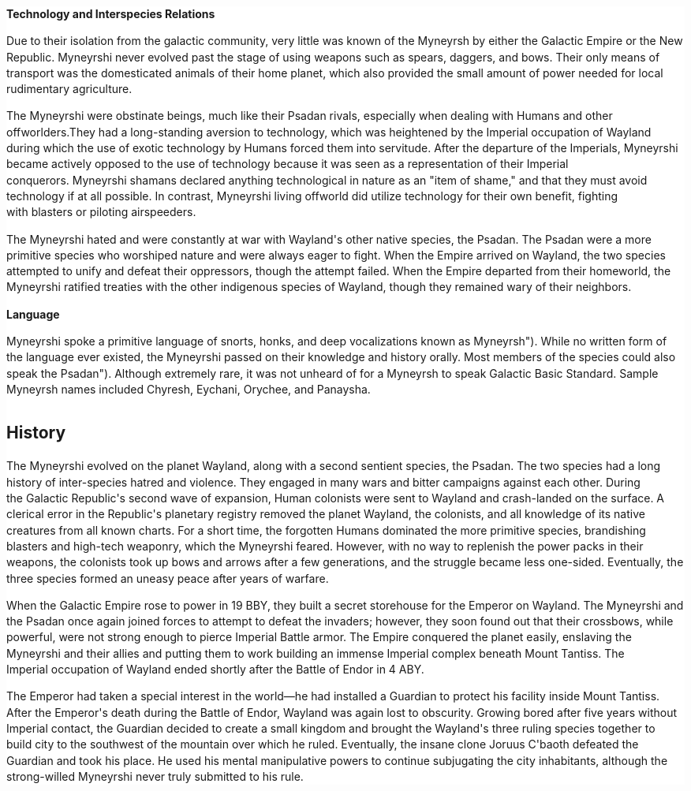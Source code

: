  **Technology and Interspecies Relations**
 
Due to their isolation from the galactic community, very little was known of the Myneyrsh by either the Galactic Empire or the New Republic. Myneyrshi never evolved past the stage of using weapons such as spears, daggers, and bows. Their only means of transport was the domesticated animals of their home planet, which also provided the small amount of power needed for local rudimentary agriculture.

The Myneyrshi were obstinate beings, much like their Psadan rivals, especially when dealing with Humans and other offworlders.They had a long-standing aversion to technology, which was heightened by the Imperial occupation of Wayland during which the use of exotic technology by Humans forced them into servitude. After the departure of the Imperials, Myneyrshi became actively opposed to the use of technology because it was seen as a representation of their Imperial conquerors. Myneyrshi shamans declared anything technological in nature as an "item of shame," and that they must avoid technology if at all possible. In contrast, Myneyrshi living offworld did utilize technology for their own benefit, fighting with blasters or piloting airspeeders.

The Myneyrshi hated and were constantly at war with Wayland's other native species, the Psadan. The Psadan were a more primitive species who worshiped nature and were always eager to fight. When the Empire arrived on Wayland, the two species attempted to unify and defeat their oppressors, though the attempt failed. When the Empire departed from their homeworld, the Myneyrshi ratified treaties with the other indigenous species of Wayland, though they remained wary of their neighbors.

**Language**

Myneyrshi spoke a primitive language of snorts, honks, and deep vocalizations known as Myneyrsh"). While no written form of the language ever existed, the Myneyrshi passed on their knowledge and history orally. Most members of the species could also speak the Psadan"). Although extremely rare, it was not unheard of for a Myneyrsh to speak Galactic Basic Standard. Sample Myneyrsh names included Chyresh, Eychani, Orychee, and Panaysha.

## History

The Myneyrshi evolved on the planet Wayland, along with a second sentient species, the Psadan. The two species had a long history of inter-species hatred and violence. They engaged in many wars and bitter campaigns against each other. During the Galactic Republic's second wave of expansion, Human colonists were sent to Wayland and crash-landed on the surface. A clerical error in the Republic's planetary registry removed the planet Wayland, the colonists, and all knowledge of its native creatures from all known charts. For a short time, the forgotten Humans dominated the more primitive species, brandishing blasters and high-tech weaponry, which the Myneyrshi feared. However, with no way to replenish the power packs in their weapons, the colonists took up bows and arrows after a few generations, and the struggle became less one-sided. Eventually, the three species formed an uneasy peace after years of warfare.

When the Galactic Empire rose to power in 19 BBY, they built a secret storehouse for the Emperor on Wayland. The Myneyrshi and the Psadan once again joined forces to attempt to defeat the invaders; however, they soon found out that their crossbows, while powerful, were not strong enough to pierce Imperial Battle armor. The Empire conquered the planet easily, enslaving the Myneyrshi and their allies and putting them to work building an immense Imperial complex beneath Mount Tantiss. The Imperial occupation of Wayland ended shortly after the Battle of Endor in 4 ABY.

The Emperor had taken a special interest in the world—he had installed a Guardian to protect his facility inside Mount Tantiss. After the Emperor's death during the Battle of Endor, Wayland was again lost to obscurity. Growing bored after five years without Imperial contact, the Guardian decided to create a small kingdom and brought the Wayland's three ruling species together to build city to the southwest of the mountain over which he ruled. Eventually, the insane clone Joruus C'baoth defeated the Guardian and took his place. He used his mental manipulative powers to continue subjugating the city inhabitants, although the strong-willed Myneyrshi never truly submitted to his rule.
